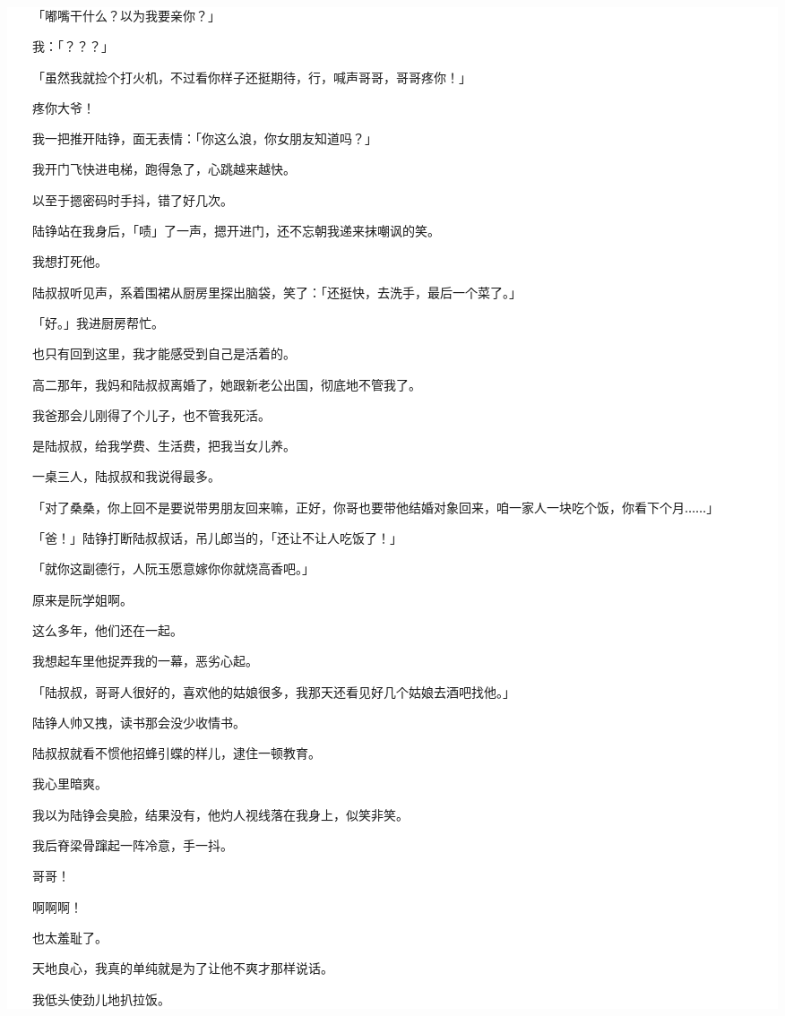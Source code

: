 &emsp;&emsp;「嘟嘴干什么？以为我要亲你？」  
  
&emsp;&emsp;我：「？？？」  
  
&emsp;&emsp;「虽然我就捡个打火机，不过看你样子还挺期待，行，喊声哥哥，哥哥疼你！」  
  
&emsp;&emsp;疼你大爷！  
  
&emsp;&emsp;我一把推开陆铮，面无表情：「你这么浪，你女朋友知道吗？」  
  
&emsp;&emsp;我开门飞快进电梯，跑得急了，心跳越来越快。  
  
&emsp;&emsp;以至于摁密码时手抖，错了好几次。  
  
&emsp;&emsp;陆铮站在我身后，「啧」了一声，摁开进门，还不忘朝我递来抹嘲讽的笑。  
  
&emsp;&emsp;我想打死他。  
  
&emsp;&emsp;陆叔叔听见声，系着围裙从厨房里探出脑袋，笑了：「还挺快，去洗手，最后一个菜了。」  
  
&emsp;&emsp;「好。」我进厨房帮忙。  
  
&emsp;&emsp;也只有回到这里，我才能感受到自己是活着的。  
  
&emsp;&emsp;高二那年，我妈和陆叔叔离婚了，她跟新老公出国，彻底地不管我了。  
  
&emsp;&emsp;我爸那会儿刚得了个儿子，也不管我死活。  
  
&emsp;&emsp;是陆叔叔，给我学费、生活费，把我当女儿养。  
  
&emsp;&emsp;一桌三人，陆叔叔和我说得最多。  
  
&emsp;&emsp;「对了桑桑，你上回不是要说带男朋友回来嘛，正好，你哥也要带他结婚对象回来，咱一家人一块吃个饭，你看下个月……」  
  
&emsp;&emsp;「爸！」陆铮打断陆叔叔话，吊儿郎当的，「还让不让人吃饭了！」  
  
&emsp;&emsp;「就你这副德行，人阮玉愿意嫁你你就烧高香吧。」  
  
&emsp;&emsp;原来是阮学姐啊。  
  
&emsp;&emsp;这么多年，他们还在一起。  
  
&emsp;&emsp;我想起车里他捉弄我的一幕，恶劣心起。  
  
&emsp;&emsp;「陆叔叔，哥哥人很好的，喜欢他的姑娘很多，我那天还看见好几个姑娘去酒吧找他。」  
  
&emsp;&emsp;陆铮人帅又拽，读书那会没少收情书。  
  
&emsp;&emsp;陆叔叔就看不惯他招蜂引蝶的样儿，逮住一顿教育。  
  
&emsp;&emsp;我心里暗爽。  
  
&emsp;&emsp;我以为陆铮会臭脸，结果没有，他灼人视线落在我身上，似笑非笑。  
  
&emsp;&emsp;我后脊梁骨蹿起一阵冷意，手一抖。  
  
&emsp;&emsp;哥哥！  
  
&emsp;&emsp;啊啊啊！  
  
&emsp;&emsp;也太羞耻了。  
  
&emsp;&emsp;天地良心，我真的单纯就是为了让他不爽才那样说话。  
  
&emsp;&emsp;我低头使劲儿地扒拉饭。  
  